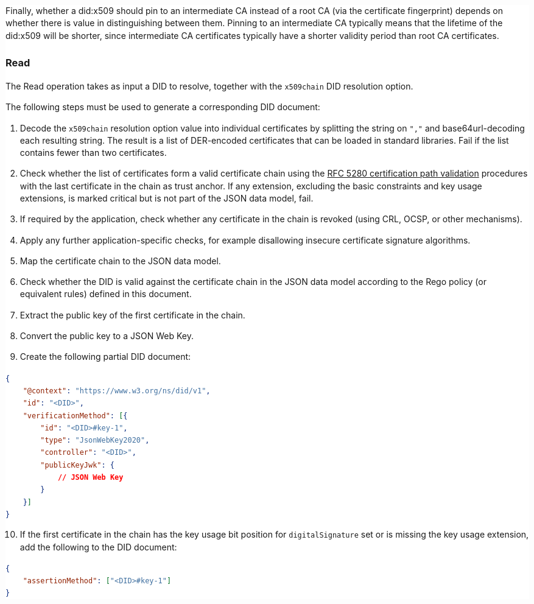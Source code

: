 Finally, whether a did:x509 should pin to an intermediate CA instead of a root CA (via the certificate fingerprint) depends on whether there is value in distinguishing between them. Pinning to an intermediate CA typically means that the lifetime of the did:x509 will be shorter, since intermediate CA certificates typically have a shorter validity period than root CA certificates.

### Read

The Read operation takes as input a DID to resolve, together with the `x509chain` DID resolution option.

The following steps must be used to generate a corresponding DID document:

1. Decode the `x509chain` resolution option value into individual certificates by splitting the string on `","` and base64url-decoding each resulting string. The result is a list of DER-encoded certificates that can be loaded in standard libraries. Fail if the list contains fewer than two certificates.

2. Check whether the list of certificates form a valid certificate chain using the [RFC 5280 certification path validation](https://www.rfc-editor.org/rfc/rfc5280#section-6) procedures with the last certificate in the chain as trust anchor. If any extension, excluding the basic constraints and key usage extensions, is marked critical but is not part of the JSON data model, fail.

3. If required by the application, check whether any certificate in the chain is revoked (using CRL, OCSP, or other mechanisms).

4. Apply any further application-specific checks, for example disallowing insecure certificate signature algorithms.

5. Map the certificate chain to the JSON data model.

6. Check whether the DID is valid against the certificate chain in the JSON data model according to the Rego policy (or equivalent rules) defined in this document.

7. Extract the public key of the first certificate in the chain.

8. Convert the public key to a JSON Web Key.

9. Create the following partial DID document:

```json
{
    "@context": "https://www.w3.org/ns/did/v1",
    "id": "<DID>",
    "verificationMethod": [{
        "id": "<DID>#key-1",
        "type": "JsonWebKey2020",
        "controller": "<DID>",
        "publicKeyJwk": {
            // JSON Web Key
        }
    }]
}
```

10. If the first certificate in the chain has the key usage bit position for `digitalSignature` set or is missing the key usage extension, add the following to the DID document:

```json
{
    "assertionMethod": ["<DID>#key-1"]
}
```

